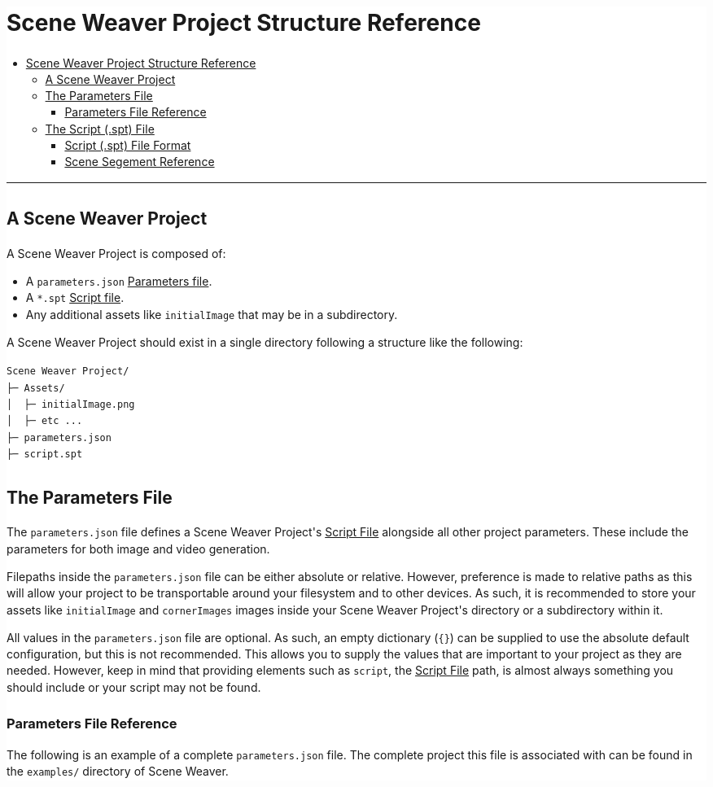 # Scene Weaver Project Structure Reference

- [Scene Weaver Project Structure Reference](#scene-weaver-project-structure-reference)
  - [A Scene Weaver Project](#a-scene-weaver-project)
  - [The Parameters File](#the-parameters-file)
    - [Parameters File Reference](#parameters-file-reference)
  - [The Script (.spt) File](#the-script-spt-file)
    - [Script (.spt) File Format](#script-spt-file-format)
    - [Scene Segement Reference](#scene-segement-reference)

---

## A Scene Weaver Project

A Scene Weaver Project is composed of:

* A `parameters.json` [Parameters file](#the-parameters-file).
* A `*.spt` [Script file](#the-script-spt-file).
* Any additional assets like `initialImage` that may be in a subdirectory.

A Scene Weaver Project should exist in a single directory following a structure like the following:

```
Scene Weaver Project/
├─ Assets/
│  ├─ initialImage.png
│  ├─ etc ...
├─ parameters.json
├─ script.spt
```

## The Parameters File

The `parameters.json` file defines a Scene Weaver Project's [Script File](#the-script-spt-file) alongside all other project parameters.
These include the parameters for both image and video generation.

Filepaths inside the `parameters.json` file can be either absolute or relative.
However, preference is made to relative paths as this will allow your project to be transportable around your filesystem and to other devices.
As such, it is recommended to store your assets like `initialImage` and `cornerImages` images inside your Scene Weaver Project's directory or a subdirectory within it.

All values in the `parameters.json` file are optional.
As such, an empty dictionary (`{}`) can be supplied to use the absolute default configuration, but this is not recommended.
This allows you to supply the values that are important to your project as they are needed.
However, keep in mind that providing elements such as `script`, the [Script File](#the-script-spt-file) path, is almost always something you should include or your script may not be found.

### Parameters File Reference

The following is an example of a complete `parameters.json` file.
The complete project this file is associated with can be found in the `examples/` directory of Scene Weaver.
